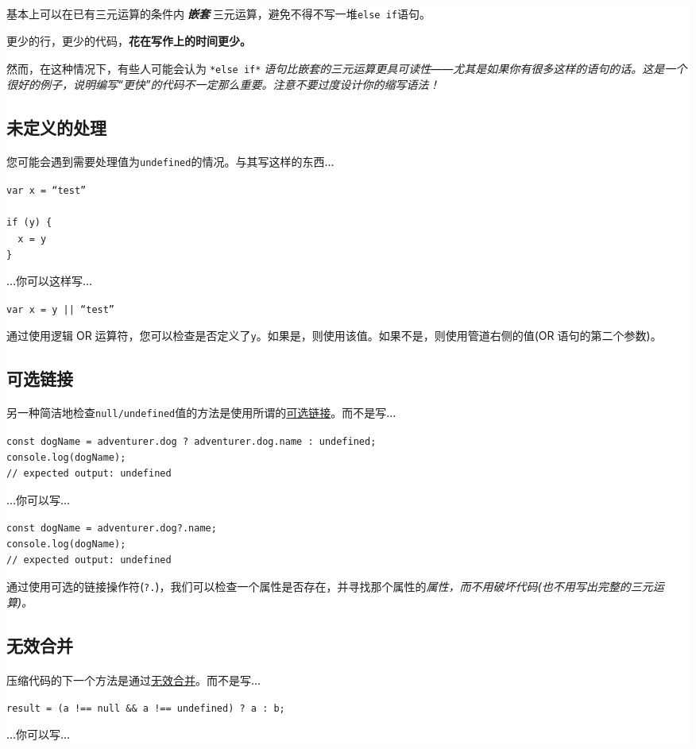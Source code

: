 基本上可以在已有三元运算的条件内 ***嵌套*** 三元运算，避免不得不写一堆`else if`语句。

更少的行，更少的代码，**花在写作上的时间更少。**

然而，在这种情况下，有些人可能会认为 `*else if*` *语句比嵌套的三元运算更具可读性——尤其是如果你有很多这样的语句的话。这是一个很好的例子，说明编写“更快”的代码不一定那么重要。注意不要过度设计你的缩写语法！*

## 未定义的处理

您可能会遇到需要处理值为`undefined`的情况。与其写这样的东西…

```
var x = “test”  

if (y) { 
  x = y 
} 
```

…你可以这样写…

```
var x = y || “test” 
```

通过使用逻辑 OR 运算符，您可以检查是否定义了`y`。如果是，则使用该值。如果不是，则使用管道右侧的值(OR 语句的第二个参数)。

## 可选链接

另一种简洁地检查`null/undefined`值的方法是使用所谓的[可选链接](https://developer.mozilla.org/en-US/docs/Web/JavaScript/Reference/Operators/Optional_chaining)。而不是写…

```
const dogName = adventurer.dog ? adventurer.dog.name : undefined;
console.log(dogName);
// expected output: undefined
```

…你可以写…

```
const dogName = adventurer.dog?.name;
console.log(dogName);
// expected output: undefined
```

通过使用可选的链接操作符(`?.`)，我们可以检查一个属性是否存在，并寻找那个属性的*属性，而不用破坏代码(也不用写出完整的三元运算)。*

## 无效合并

压缩代码的下一个方法是通过[无效合并](https://javascript.info/nullish-coalescing-operator)。而不是写…

```
result = (a !== null && a !== undefined) ? a : b;
```

…你可以写…
